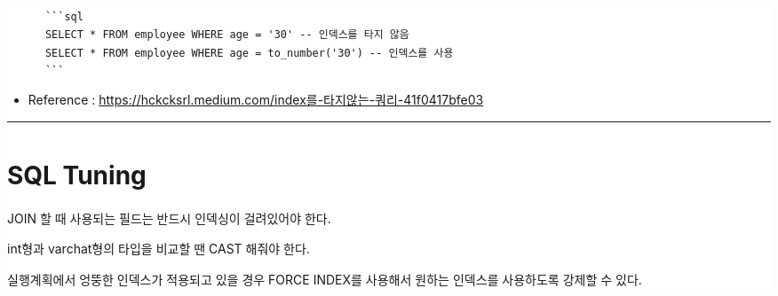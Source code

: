           ```sql
          SELECT * FROM employee WHERE age = '30' -- 인덱스를 타지 않음
          SELECT * FROM employee WHERE age = to_number('30') -- 인덱스를 사용
          ```
- Reference : https://hckcksrl.medium.com/index를-타지않는-쿼리-41f0417bfe03

---

SQL Tuning
===

JOIN 할 때 사용되는 필드는 반드시 인덱싱이 걸려있어야 한다.

int형과 varchat형의 타입을 비교할 땐 CAST 해줘야 한다.

실행계획에서 엉뚱한 인덱스가 적용되고 있을 경우 FORCE INDEX를 사용해서 원하는 인덱스를 사용하도록 강제할 수 있다.

